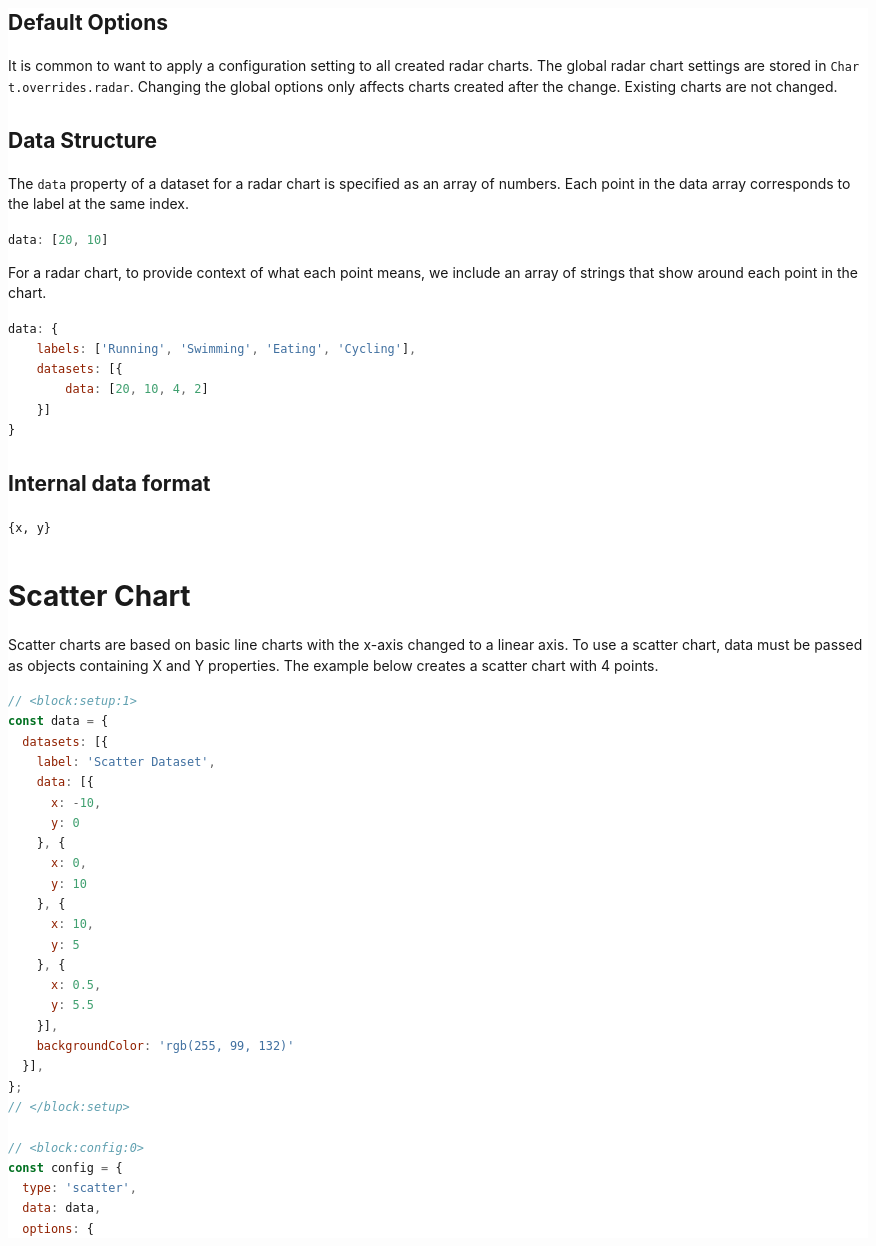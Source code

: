 ## Default Options

It is common to want to apply a configuration setting to all created radar charts. The global radar chart settings are stored in `Chart.overrides.radar`. Changing the global options only affects charts created after the change. Existing charts are not changed.

## Data Structure

The `data` property of a dataset for a radar chart is specified as an array of numbers. Each point in the data array corresponds to the label at the same index.

```javascript
data: [20, 10]
```

For a radar chart, to provide context of what each point means, we include an array of strings that show around each point in the chart.

```javascript
data: {
    labels: ['Running', 'Swimming', 'Eating', 'Cycling'],
    datasets: [{
        data: [20, 10, 4, 2]
    }]
}
```

## Internal data format

`{x, y}`

# Scatter Chart

Scatter charts are based on basic line charts with the x-axis changed to a linear axis. To use a scatter chart, data must be passed as objects containing X and Y properties. The example below creates a scatter chart with 4 points.

```js
// <block:setup:1>
const data = {
  datasets: [{
    label: 'Scatter Dataset',
    data: [{
      x: -10,
      y: 0
    }, {
      x: 0,
      y: 10
    }, {
      x: 10,
      y: 5
    }, {
      x: 0.5,
      y: 5.5
    }],
    backgroundColor: 'rgb(255, 99, 132)'
  }],
};
// </block:setup>

// <block:config:0>
const config = {
  type: 'scatter',
  data: data,
  options: {
```